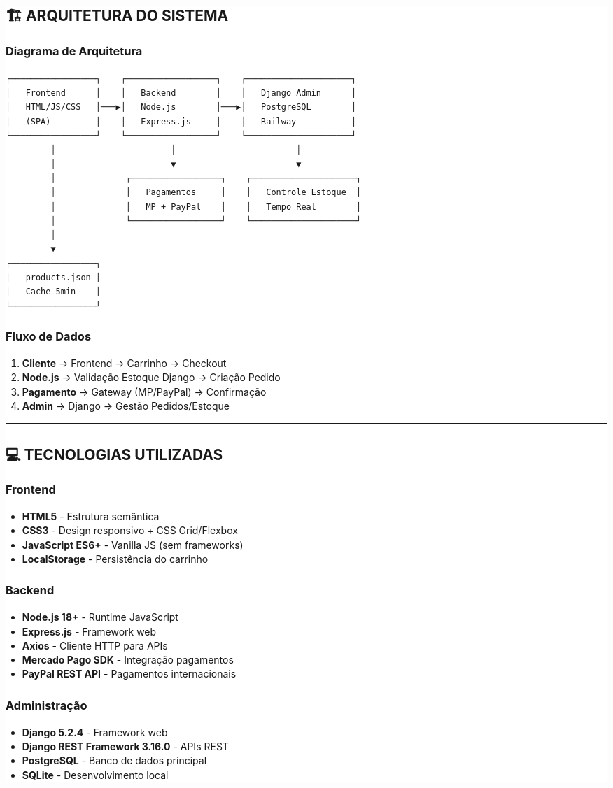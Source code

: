 
## 🏗️ **ARQUITETURA DO SISTEMA**

### **Diagrama de Arquitetura**
```
┌─────────────────┐    ┌──────────────────┐    ┌─────────────────────┐
│   Frontend      │    │   Backend        │    │   Django Admin      │
│   HTML/JS/CSS   │───▶│   Node.js        │───▶│   PostgreSQL        │
│   (SPA)         │    │   Express.js     │    │   Railway           │
└─────────────────┘    └──────────────────┘    └─────────────────────┘
         │                       │                        │
         │                       ▼                        ▼
         │              ┌──────────────────┐    ┌─────────────────────┐
         │              │   Pagamentos     │    │   Controle Estoque  │
         │              │   MP + PayPal    │    │   Tempo Real        │
         │              └──────────────────┘    └─────────────────────┘
         │
         ▼
┌─────────────────┐
│   products.json │
│   Cache 5min    │
└─────────────────┘
```

### **Fluxo de Dados**
1. **Cliente** → Frontend → Carrinho → Checkout
2. **Node.js** → Validação Estoque Django → Criação Pedido
3. **Pagamento** → Gateway (MP/PayPal) → Confirmação
4. **Admin** → Django → Gestão Pedidos/Estoque

---

## 💻 **TECNOLOGIAS UTILIZADAS**

### **Frontend**
- **HTML5** - Estrutura semântica
- **CSS3** - Design responsivo + CSS Grid/Flexbox
- **JavaScript ES6+** - Vanilla JS (sem frameworks)
- **LocalStorage** - Persistência do carrinho

### **Backend**
- **Node.js 18+** - Runtime JavaScript
- **Express.js** - Framework web
- **Axios** - Cliente HTTP para APIs
- **Mercado Pago SDK** - Integração pagamentos
- **PayPal REST API** - Pagamentos internacionais

### **Administração**
- **Django 5.2.4** - Framework web
- **Django REST Framework 3.16.0** - APIs REST
- **PostgreSQL** - Banco de dados principal
- **SQLite** - Desenvolvimento local
